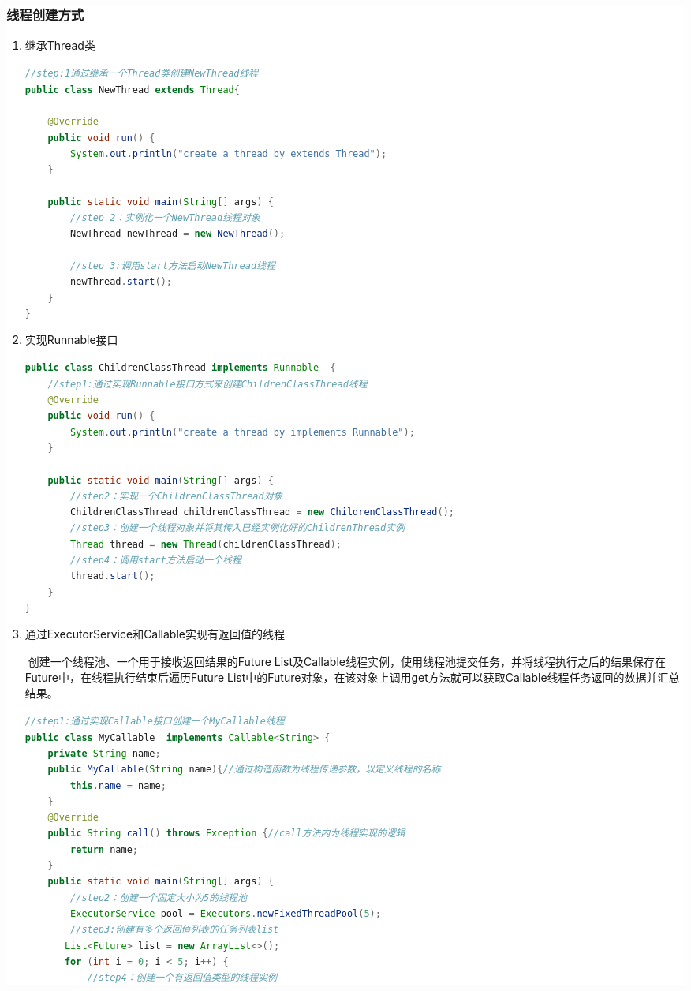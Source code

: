 ### 线程创建方式

1. 继承Thread类 

   ```java
   //step:1通过继承一个Thread类创建NewThread线程
   public class NewThread extends Thread{
   
       @Override
       public void run() {
           System.out.println("create a thread by extends Thread");
       }
   
       public static void main(String[] args) {
           //step 2：实例化一个NewThread线程对象
           NewThread newThread = new NewThread();
   
           //step 3:调用start方法启动NewThread线程
           newThread.start();
       }
   }
   ```

2. 实现Runnable接口

   ```java
   public class ChildrenClassThread implements Runnable  {
       //step1:通过实现Runnable接口方式来创建ChildrenClassThread线程
       @Override
       public void run() {
           System.out.println("create a thread by implements Runnable");
       }
   
       public static void main(String[] args) {
           //step2：实现一个ChildrenClassThread对象
           ChildrenClassThread childrenClassThread = new ChildrenClassThread();
           //step3：创建一个线程对象并将其传入已经实例化好的ChildrenThread实例
           Thread thread = new Thread(childrenClassThread);
           //step4：调用start方法启动一个线程
           thread.start();
       }
   }
   ```

3. 通过ExecutorService和Callable<Class>实现有返回值的线程

   ​	创建一个线程池、一个用于接收返回结果的Future List及Callable线程实例，使用线程池提交任务，并将线程执行之后的结果保存在Future中，在线程执行结束后遍历Future List中的Future对象，在该对象上调用get方法就可以获取Callable线程任务返回的数据并汇总结果。

   ```java
   //step1:通过实现Callable接口创建一个MyCallable线程
   public class MyCallable  implements Callable<String> {
       private String name;
       public MyCallable(String name){//通过构造函数为线程传递参数，以定义线程的名称
           this.name = name;
       }
       @Override
       public String call() throws Exception {//call方法内为线程实现的逻辑
           return name;
       }
       public static void main(String[] args) {
           //step2：创建一个固定大小为5的线程池
           ExecutorService pool = Executors.newFixedThreadPool(5);
           //step3:创建有多个返回值列表的任务列表list
          List<Future> list = new ArrayList<>();
          for (int i = 0; i < 5; i++) {
              //step4：创建一个有返回值类型的线程实例
   ```